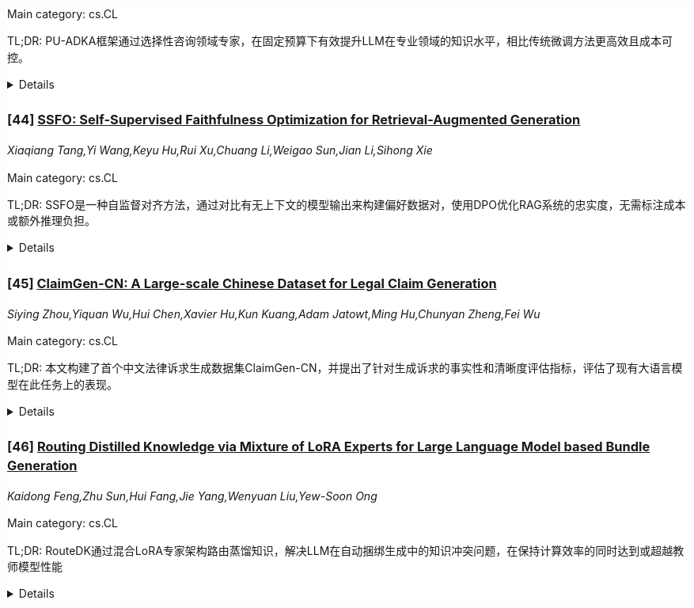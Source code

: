 Main category: cs.CL

TL;DR: PU-ADKA框架通过选择性咨询领域专家，在固定预算下有效提升LLM在专业领域的知识水平，相比传统微调方法更高效且成本可控。


<details><summary>Details</summary></details>


### [44] [SSFO: Self-Supervised Faithfulness Optimization for Retrieval-Augmented Generation](https://arxiv.org/abs/2508.17225)
*Xiaqiang Tang,Yi Wang,Keyu Hu,Rui Xu,Chuang Li,Weigao Sun,Jian Li,Sihong Xie*

Main category: cs.CL

TL;DR: SSFO是一种自监督对齐方法，通过对比有无上下文的模型输出来构建偏好数据对，使用DPO优化RAG系统的忠实度，无需标注成本或额外推理负担。


<details><summary>Details</summary></details>


### [45] [ClaimGen-CN: A Large-scale Chinese Dataset for Legal Claim Generation](https://arxiv.org/abs/2508.17234)
*Siying Zhou,Yiquan Wu,Hui Chen,Xavier Hu,Kun Kuang,Adam Jatowt,Ming Hu,Chunyan Zheng,Fei Wu*

Main category: cs.CL

TL;DR: 本文构建了首个中文法律诉求生成数据集ClaimGen-CN，并提出了针对生成诉求的事实性和清晰度评估指标，评估了现有大语言模型在此任务上的表现。


<details><summary>Details</summary></details>


### [46] [Routing Distilled Knowledge via Mixture of LoRA Experts for Large Language Model based Bundle Generation](https://arxiv.org/abs/2508.17250)
*Kaidong Feng,Zhu Sun,Hui Fang,Jie Yang,Wenyuan Liu,Yew-Soon Ong*

Main category: cs.CL

TL;DR: RouteDK通过混合LoRA专家架构路由蒸馏知识，解决LLM在自动捆绑生成中的知识冲突问题，在保持计算效率的同时达到或超越教师模型性能


<details>
  <summary>Details</summary>
Motivation: 大型语言模型在自动捆绑生成中计算成本过高，而简单的知识蒸馏集成会导致知识冲突，影响捆绑生成性能

Method: 提出RouteDK框架：1）从教师LLM蒸馏两种互补知识（高层次通用规则和细粒度会话特定推理）；2）为每种知识训练专门的LoRA专家；3）设计动态融合模块和输入感知路由器来平衡专家贡献；4）增加推理时增强模块提高可靠性

Result: 在三个公共数据集上的实验表明，RouteDK在保持强计算效率的同时，达到了与教师LLM相当甚至更好的准确率，并优于最先进的捆绑生成方法

Conclusion: RouteDK通过有效路由和整合不同类型的蒸馏知识，成功解决了知识冲突问题，为高效且准确的自动捆绑生成提供了可行解决方案

Abstract: Large Language Models (LLMs) have shown potential in automatic bundle
generation but suffer from prohibitive computational costs. Although knowledge
distillation offers a pathway to more efficient student models, our preliminary
study reveals that naively integrating diverse types of distilled knowledge
from teacher LLMs into student LLMs leads to knowledge conflict, negatively
impacting the performance of bundle generation. To address this, we propose
RouteDK, a framework for routing distilled knowledge through a mixture of LoRA
